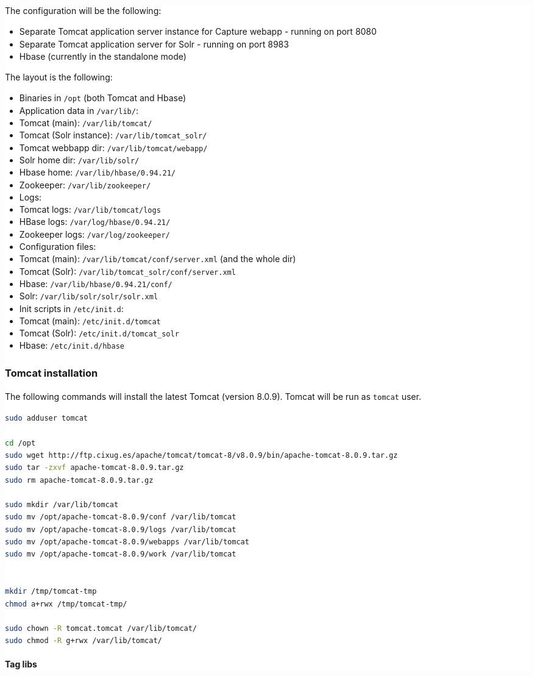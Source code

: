 The configuration will be the following:
* Separate Tomcat application server instance for Capture webapp - running on port 8080
* Separate Tomcat application server for Solr - running on port 8983
* Hbase (currently in the standalone mode) 

The layout is the following:
* Binaries in `/opt` (both Tomcat and Hbase)
* Application data in `/var/lib/`:
 * Tomcat (main): `/var/lib/tomcat/`
 * Tomcat (Solr instance): `/var/lib/tomcat_solr/`
 * Tomcat webbapp dir: `/var/lib/tomcat/webapp/`
 * Solr home dir: `/var/lib/solr/`
 * Hbase home: `/var/lib/hbase/0.94.21/`
 * Zookeeper: `/var/lib/zookeeper/`
* Logs:
 * Tomcat logs: `/var/lib/tomcat/logs`
 * HBase logs: `/var/log/hbase/0.94.21/`
 * Zookeeper logs: `/var/log/zookeeper/`
* Configuration files:
 * Tomcat (main): `/var/lib/tomcat/conf/server.xml` (and the whole dir)
 * Tomcat (Solr): `/var/lib/tomcat_solr/conf/server.xml`
 * Hbase: `/var/lib/hbase/0.94.21/conf/`
 * Solr: `/var/lib/solr/solr/solr.xml`
* Init scripts in `/etc/init.d`:
 * Tomcat (main): `/etc/init.d/tomcat`
 * Tomcat (Solr): `/etc/init.d/tomcat_solr`
 * Hbase: `/etc/init.d/hbase`

### Tomcat installation

The following commands will install the latest Tomcat (version 8.0.9). Tomcat will be run as `tomcat` user.

```bash
sudo adduser tomcat

cd /opt
sudo wget http://ftp.cixug.es/apache/tomcat/tomcat-8/v8.0.9/bin/apache-tomcat-8.0.9.tar.gz
sudo tar -zxvf apache-tomcat-8.0.9.tar.gz
sudo rm apache-tomcat-8.0.9.tar.gz 

sudo mkdir /var/lib/tomcat
sudo mv /opt/apache-tomcat-8.0.9/conf /var/lib/tomcat
sudo mv /opt/apache-tomcat-8.0.9/logs /var/lib/tomcat
sudo mv /opt/apache-tomcat-8.0.9/webapps /var/lib/tomcat
sudo mv /opt/apache-tomcat-8.0.9/work /var/lib/tomcat


mkdir /tmp/tomcat-tmp
chmod a+rwx /tmp/tomcat-tmp/

sudo chown -R tomcat.tomcat /var/lib/tomcat/
sudo chmod -R g+rwx /var/lib/tomcat/
```
#### Tag libs
